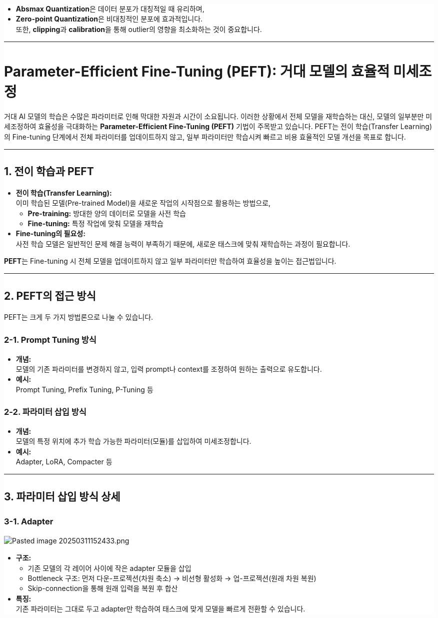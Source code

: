 - **Absmax Quantization**은 데이터 분포가 대칭적일 때 유리하며,
- **Zero-point Quantization**은 비대칭적인 분포에 효과적입니다.  
    또한, **clipping**과 **calibration**을 통해 outlier의 영향을 최소화하는 것이 중요합니다.
---
# Parameter-Efficient Fine-Tuning (PEFT): 거대 모델의 효율적 미세조정

거대 AI 모델의 학습은 수많은 파라미터로 인해 막대한 자원과 시간이 소요됩니다. 이러한 상황에서 전체 모델을 재학습하는 대신, 모델의 일부분만 미세조정하여 효율성을 극대화하는 **Parameter-Efficient Fine-Tuning (PEFT)** 기법이 주목받고 있습니다. PEFT는 전이 학습(Transfer Learning)의 Fine-tuning 단계에서 전체 파라미터를 업데이트하지 않고, 일부 파라미터만 학습시켜 빠르고 비용 효율적인 모델 개선을 목표로 합니다.

---

## 1. 전이 학습과 PEFT

- **전이 학습(Transfer Learning):**  
    이미 학습된 모델(Pre-trained Model)을 새로운 작업의 시작점으로 활용하는 방법으로,
    - **Pre-training:** 방대한 양의 데이터로 모델을 사전 학습
    - **Fine-tuning:** 특정 작업에 맞춰 모델을 재학습
- **Fine-tuning의 필요성:**  
    사전 학습 모델은 일반적인 문제 해결 능력이 부족하기 때문에, 새로운 태스크에 맞춰 재학습하는 과정이 필요합니다.

**PEFT**는 Fine-tuning 시 전체 모델을 업데이트하지 않고 일부 파라미터만 학습하여 효율성을 높이는 접근법입니다.

---

## 2. PEFT의 접근 방식

PEFT는 크게 두 가지 방법론으로 나눌 수 있습니다.

### 2-1. Prompt Tuning 방식

- **개념:**  
    모델의 기존 파라미터를 변경하지 않고, 입력 prompt나 context를 조정하여 원하는 출력으로 유도합니다.
- **예시:**  
    Prompt Tuning, Prefix Tuning, P-Tuning 등

### 2-2. 파라미터 삽입 방식

- **개념:**  
    모델의 특정 위치에 추가 학습 가능한 파라미터(모듈)를 삽입하여 미세조정합니다.
- **예시:**  
    Adapter, LoRA, Compacter 등

---

## 3. 파라미터 삽입 방식 상세

### 3-1. Adapter
![Pasted image 20250311152433.png](/img/user/images/Pasted%20image%2020250311152433.png)
- **구조:**
    - 기존 모델의 각 레이어 사이에 작은 adapter 모듈을 삽입
    - Bottleneck 구조: 먼저 다운-프로젝션(차원 축소) → 비선형 활성화 → 업-프로젝션(원래 차원 복원)
    - Skip-connection을 통해 원래 입력을 복원 후 합산
- **특징:**  
    기존 파라미터는 그대로 두고 adapter만 학습하여 태스크에 맞게 모델을 빠르게 전환할 수 있습니다.

